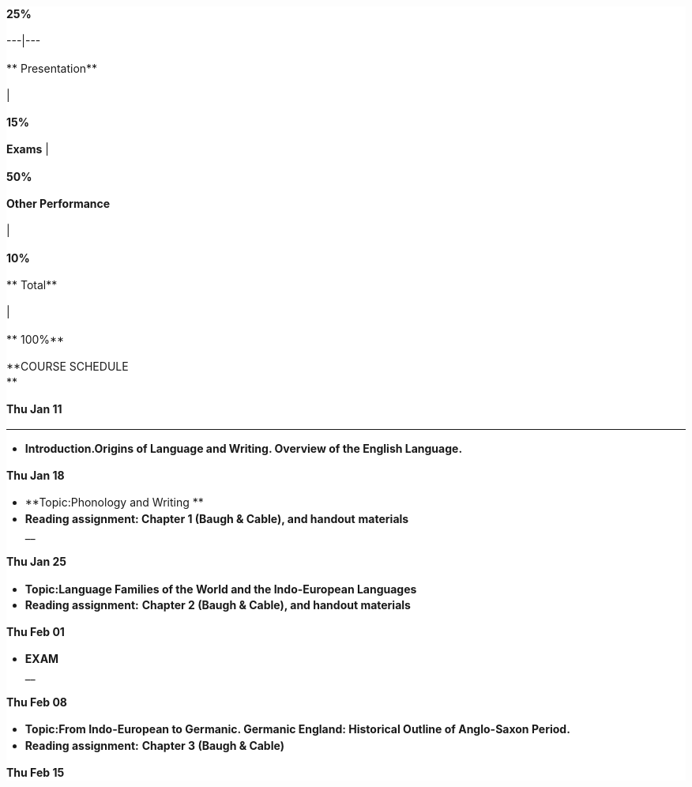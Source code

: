 **25%**  
  
---|---  
  
**  Presentation**

|

**15%**  
  
  **Exams** |

**50%**  
  
  **Other Performance**

|

**10%**  
  
**  Total**

|

**  100%**  
  




**COURSE SCHEDULE  
**

**Thu Jan 11**

****

  * **Introduction.Origins of Language and Writing. Overview of the English Language.**

**Thu Jan 18**

  * **Topic:Phonology and Writing **
  * **Reading assignment: Chapter 1 (Baugh & Cable), and handout** **materials**  
__

**Thu Jan 25**

  * **Topic:Language Families of the World and the Indo-European Languages**
  * **Reading assignment:** **Chapter 2 (Baugh & Cable), and handout materials**  

**Thu Feb 01**

  * **EXAM**  
__

**Thu Feb 08**

  * **Topic:From Indo-European to Germanic. Germanic England: Historical Outline of Anglo-Saxon Period.**
  * **Reading assignment:** **Chapter 3 (Baugh & Cable)**

**Thu Feb 15**
